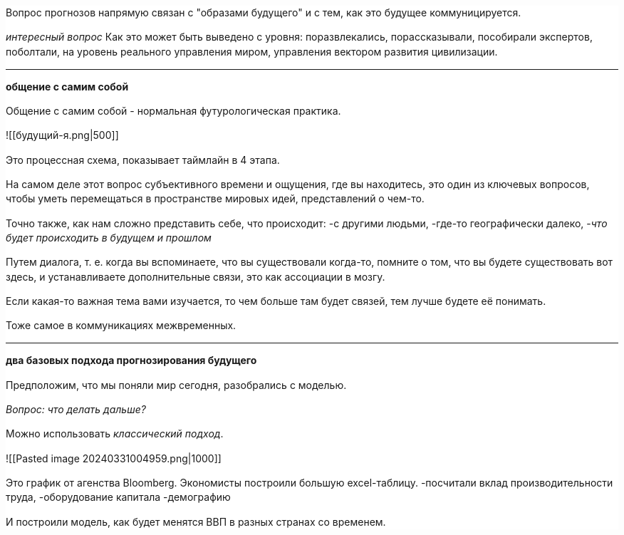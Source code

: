 Вопрос прогнозов напрямую связан с "образами будущего" и с тем, 
как это будущее коммуницируется.

*интересный вопрос*
Как это может быть выведено с уровня:
поразвлекались, порассказывали, пособирали экспертов, поболтали, 
на уровень реального управления миром, управления вектором развития цивилизации.

***

**общение с самим собой**

Общение с самим собой - нормальная футурологическая практика.

![[будущий-я.png|500]]

Это процессная схема, показывает таймлайн в 4 этапа.

На самом деле этот вопрос субъективного времени и ощущения, где вы находитесь, 
это один из ключевых вопросов, чтобы уметь перемещаться в пространстве мировых идей, 
представлений о чем-то.

Точно также, как нам сложно представить себе, что происходит: 
-с другими людьми, 
-где-то географически далеко, 
-*что будет происходить в будущем и прошлом*

Путем диалога, т. е. когда вы вспоминаете, 
что вы существовали когда-то, 
помните о том, что вы будете существовать вот здесь, 
и устанавливаете дополнительные связи, 
это как ассоциации в мозгу.

Если какая-то важная тема вами изучается, 
то чем больше там будет связей, 
тем лучше будете её понимать.

Тоже самое в коммуникациях межвременных.

***

**два базовых подхода прогнозирования будущего**

Предположим, что мы поняли мир сегодня, разобрались с моделью.

*Вопрос: что делать дальше?*

Можно использовать *классический подход*.

![[Pasted image 20240331004959.png|1000]]

Это график от агенства Bloomberg.
Экономисты построили большую excel-таблицу.
-посчитали вклад производительности труда,
-оборудование капитала
-демографию

И построили модель, как будет менятся ВВП в разных странах со временем.

